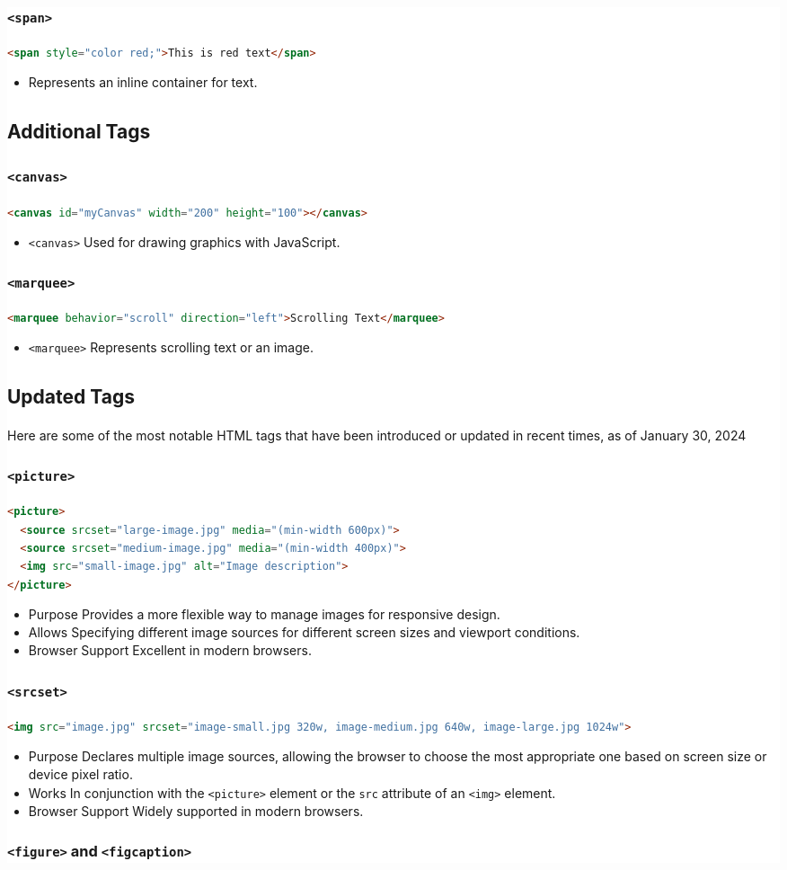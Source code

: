 ### `<span>`
```html
<span style="color red;">This is red text</span>
```

- Represents an inline container for text.

## Additional Tags

### `<canvas>`
```html
<canvas id="myCanvas" width="200" height="100"></canvas>
```

- `<canvas>` Used for drawing graphics with JavaScript.

### `<marquee>`
```html
<marquee behavior="scroll" direction="left">Scrolling Text</marquee>
```

- `<marquee>` Represents scrolling text or an image.

 ## Updated Tags

Here are some of the most notable HTML tags that have been introduced or updated in recent times, as of January 30, 2024

### `<picture>`

```html
<picture>
  <source srcset="large-image.jpg" media="(min-width 600px)">
  <source srcset="medium-image.jpg" media="(min-width 400px)">
  <img src="small-image.jpg" alt="Image description">
</picture>
```

- Purpose Provides a more flexible way to manage images for responsive design.
- Allows Specifying different image sources for different screen sizes and viewport conditions.
- Browser Support Excellent in modern browsers.

### `<srcset>`

```html
<img src="image.jpg" srcset="image-small.jpg 320w, image-medium.jpg 640w, image-large.jpg 1024w">
```

- Purpose Declares multiple image sources, allowing the browser to choose the most appropriate one based on screen size or device pixel ratio.
- Works In conjunction with the `<picture>` element or the `src` attribute of an `<img>` element.
- Browser Support Widely supported in modern browsers.

### `<figure>` and `<figcaption>`
